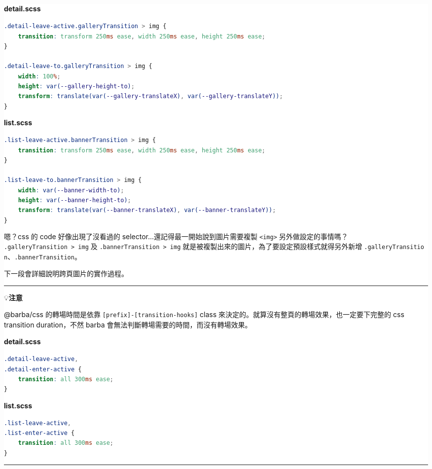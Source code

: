 **detail.scss**

```css
.detail-leave-active.galleryTransition > img {
	transition: transform 250ms ease, width 250ms ease, height 250ms ease;
}

.detail-leave-to.galleryTransition > img {
	width: 100%;
	height: var(--gallery-height-to);
	transform: translate(var(--gallery-translateX), var(--gallery-translateY));
}
```

**list.scss**

```css
.list-leave-active.bannerTransition > img {
	transition: transform 250ms ease, width 250ms ease, height 250ms ease;
}

.list-leave-to.bannerTransition > img {
	width: var(--banner-width-to);
	height: var(--banner-height-to);
	transform: translate(var(--banner-translateX), var(--banner-translateY));
}
```

嗯？css 的 code 好像出現了沒看過的 selector...還記得最一開始說到圖片需要複製 `<img>` 另外做設定的事情嗎？  
`.galleryTransition > img` 及 `.bannerTransition > img` 就是被複製出來的圖片，為了要設定預設樣式就得另外新增 `.galleryTransition`、`.bannerTransition`。

下一段會詳細說明跨頁圖片的實作過程。

---

💡**注意**

@barba/css 的轉場時間是依靠 `[prefix]-[transition-hooks]` class 來決定的。就算沒有整頁的轉場效果，也一定要下完整的 css transition duration，不然 barba 會無法判斷轉場需要的時間，而沒有轉場效果。

**detail.scss**

```css
.detail-leave-active,
.detail-enter-active {
	transition: all 300ms ease;
}
```

**list.scss**

```css
.list-leave-active,
.list-enter-active {
	transition: all 300ms ease;
}
```

---